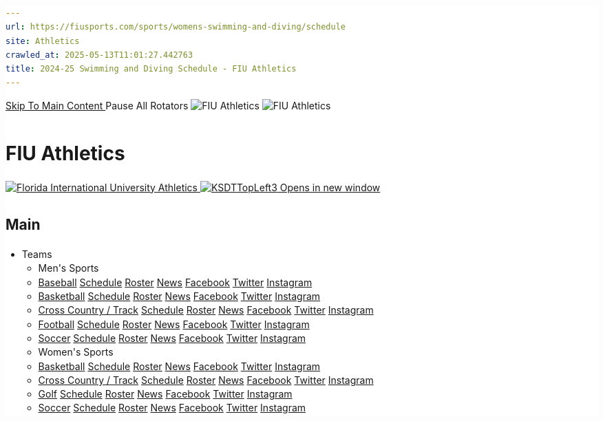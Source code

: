 ```yaml
---
url: https://fiusports.com/sports/womens-swimming-and-diving/schedule
site: Athletics
crawled_at: 2025-05-13T11:01:27.442763
title: 2024-25 Swimming and Diving Schedule - FIU Athletics
---
```


[ Skip To Main Content ](https://fiusports.com/sports/womens-swimming-and-diving/schedule#main-content) Pause All Rotators 
![FIU Athletics](https://dxbhsrqyrr690.cloudfront.net/sidearm.nextgen.sites/fiu.sidearmsports.com/images/responsive_2024/logo_main.svg) ![FIU Athletics](https://dxbhsrqyrr690.cloudfront.net/sidearm.nextgen.sites/fiu.sidearmsports.com/images/responsive_2024/logo_main.svg)
# FIU Athletics
[ ![Florida International University Athletics](https://dxbhsrqyrr690.cloudfront.net/sidearm.nextgen.sites/fiu.sidearmsports.com/images/responsive_2024/logo_main.svg) ](https://fiusports.com/)
[ ![KSDTTopLeft3](https://fiusports.com/images/2024/10/30/KSDTTopLeft3.png) Opens in new window ](https://fiusports.com/common/controls/adhandler.aspx?ad_id=1&target=https://www.ksdt-cpa.com "Top Left Header Ad Space")
## Main
  * Teams
    * Men's Sports
    * [Baseball](https://fiusports.com/sports/baseball) [Schedule](https://fiusports.com/sports/baseball/schedule) [Roster](https://fiusports.com/sports/baseball/roster) [News](https://fiusports.com/sports/baseball/archives) [Facebook](https://www.facebook.com/FIUAthletics/) [Twitter](https://twitter.com/FIUBaseball) [Instagram](https://instagram.com/fiu_baseball)
    * [Basketball](https://fiusports.com/sports/mens-basketball) [Schedule](https://fiusports.com/sports/mens-basketball/schedule) [Roster](https://fiusports.com/sports/mens-basketball/roster) [News](https://fiusports.com/sports/mens-basketball/archives) [Facebook](https://www.facebook.com/FIUAthletics/) [Twitter](https://twitter.com/@FIUHoops) [Instagram](https://instagram.com/fiuhoops)
    * [Cross Country / Track](https://fiusports.com/sports/mens-cross-country) [Schedule](https://fiusports.com/sports/mens-cross-country/schedule) [Roster](https://fiusports.com/sports/mens-cross-country/roster) [News](https://fiusports.com/sports/mens-cross-country/archives) [Facebook](https://www.facebook.com/FIUAthletics/) [Twitter](https://twitter.com/fiutrackxc) [Instagram](https://instagram.com/fiutrackxc)
    * [Football](https://fiusports.com/sports/football) [Schedule](https://fiusports.com/sports/football/schedule) [Roster](https://fiusports.com/sports/football/roster) [News](https://fiusports.com/sports/football/archives) [Facebook](https://www.facebook.com/FIUAthletics/) [Twitter](https://twitter.com/FIUFootball) [Instagram](https://instagram.com/fiu.football)
    * [Soccer](https://fiusports.com/sports/mens-soccer) [Schedule](https://fiusports.com/sports/mens-soccer/schedule) [Roster](https://fiusports.com/sports/mens-soccer/roster) [News](https://fiusports.com/sports/mens-soccer/archives) [Facebook](https://www.facebook.com/FIUAthletics/) [Twitter](https://twitter.com/FIUMensSoccer) [Instagram](https://instagram.com/fiumsoccer)
    * Women's Sports
    * [Basketball](https://fiusports.com/sports/womens-basketball) [Schedule](https://fiusports.com/sports/womens-basketball/schedule) [Roster](https://fiusports.com/sports/womens-basketball/roster) [News](https://fiusports.com/sports/womens-basketball/archives) [Facebook](https://www.facebook.com/FIUAthletics/) [Twitter](https://twitter.com/@FIUWBB) [Instagram](https://instagram.com/fiuwbb)
    * [Cross Country / Track](https://fiusports.com/sports/womens-track-and-field) [Schedule](https://fiusports.com/sports/womens-track-and-field/schedule) [Roster](https://fiusports.com/sports/womens-track-and-field/roster) [News](https://fiusports.com/sports/womens-track-and-field/archives) [Facebook](https://www.facebook.com/FIUAthletics/) [Twitter](https://twitter.com/fiutrackxc) [Instagram](https://instagram.com/fiutrackxc)
    * [Golf](https://fiusports.com/sports/womens-golf) [Schedule](https://fiusports.com/sports/womens-golf/schedule) [Roster](https://fiusports.com/sports/womens-golf/roster) [News](https://fiusports.com/sports/womens-golf/archives) [Facebook](https://www.facebook.com/FIUAthletics/) [Twitter](https://twitter.com/FIUAthletics) [Instagram](https://instagram.com/fiuwgolf)
    * [Soccer](https://fiusports.com/sports/womens-soccer) [Schedule](https://fiusports.com/sports/womens-soccer/schedule) [Roster](https://fiusports.com/sports/womens-soccer/roster) [News](https://fiusports.com/sports/womens-soccer/archives) [Facebook](https://www.facebook.com/FIUAthletics/) [Twitter](https://twitter.com/FIUWSoccer) [Instagram](https://instagram.com/fiuwsoccer)